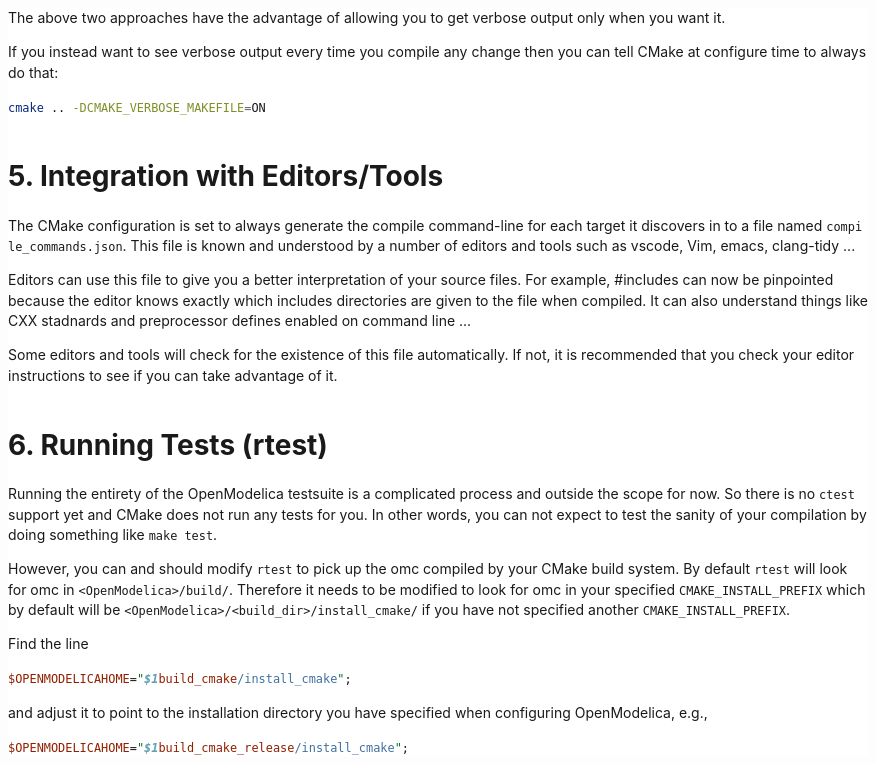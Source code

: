 The above two approaches have the advantage of allowing you to get verbose output only
when you want it.


If you instead want to see verbose output every time you compile any change then you can
tell CMake at configure time to always do that:

```sh
cmake .. -DCMAKE_VERBOSE_MAKEFILE=ON
```

# 5. Integration with Editors/Tools

The CMake configuration is set to always generate the compile command-line for each target
it discovers in to a file named `compile_commands.json`. This file is known and understood
by a number of editors and tools such as vscode, Vim, emacs, clang-tidy ...

Editors can use this file to give you a better interpretation of your source files. For
example, #includes can now be pinpointed because the editor knows exactly which includes
directories are given to the file when compiled. It can also understand things like CXX
stadnards and preprocessor defines enabled on command line ...

Some editors and tools will check for the existence of this file automatically. If not, it
is recommended that you check your editor instructions to see if you can take advantage of
it.

# 6. Running Tests (rtest)

Running the entirety of the OpenModelica testsuite is a complicated process and outside
the scope for now.
So there is no `ctest` support yet and CMake does not run any tests for you.
In other words, you can not expect to test the sanity of your compilation by doing
something like `make test`.

However, you can and should modify `rtest` to pick up the omc compiled by your CMake build
system.
By default `rtest` will look for omc in `<OpenModelica>/build/`. Therefore it needs to be
modified to look for omc in your specified `CMAKE_INSTALL_PREFIX` which by default will be
`<OpenModelica>/<build_dir>/install_cmake/` if you have not specified another
`CMAKE_INSTALL_PREFIX`.

Find the line

```perl
$OPENMODELICAHOME="$1build_cmake/install_cmake";
```

and adjust it to point to the installation directory you have specified when configuring
OpenModelica, e.g.,

```perl
$OPENMODELICAHOME="$1build_cmake_release/install_cmake";
```
